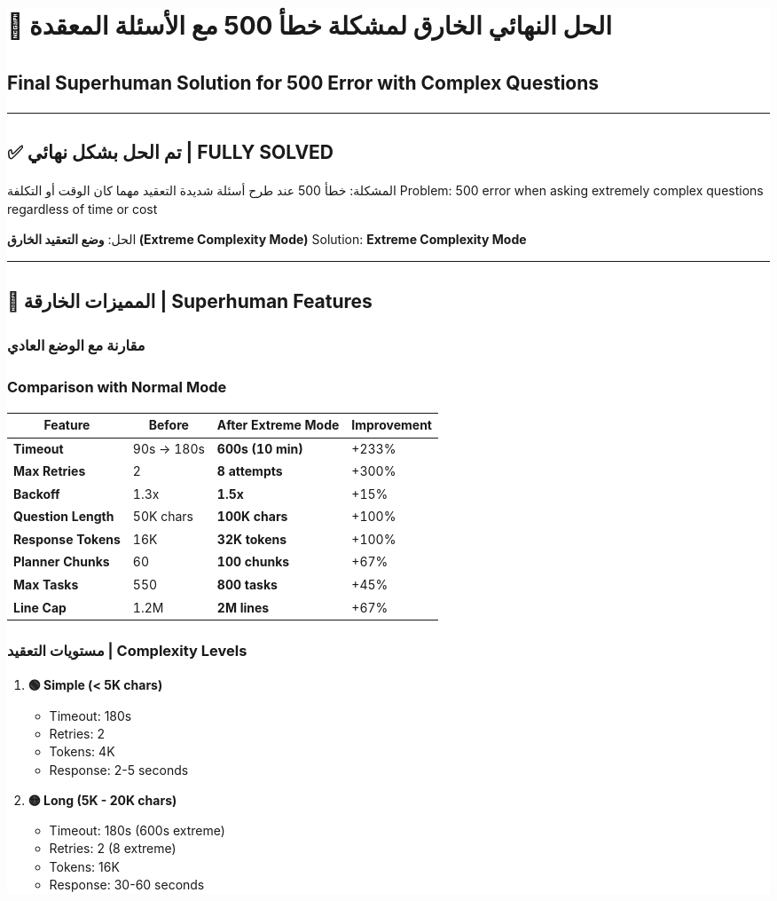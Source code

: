 # 🎊 الحل النهائي الخارق لمشكلة خطأ 500 مع الأسئلة المعقدة
## Final Superhuman Solution for 500 Error with Complex Questions

---

## ✅ تم الحل بشكل نهائي | FULLY SOLVED

المشكلة: خطأ 500 عند طرح أسئلة شديدة التعقيد مهما كان الوقت أو التكلفة
Problem: 500 error when asking extremely complex questions regardless of time or cost

الحل: **وضع التعقيد الخارق (Extreme Complexity Mode)**
Solution: **Extreme Complexity Mode**

---

## 🚀 المميزات الخارقة | Superhuman Features

### مقارنة مع الوضع العادي
### Comparison with Normal Mode

| Feature | Before | After Extreme Mode | Improvement |
|---------|--------|-------------------|-------------|
| **Timeout** | 90s → 180s | **600s (10 min)** | +233% |
| **Max Retries** | 2 | **8 attempts** | +300% |
| **Backoff** | 1.3x | **1.5x** | +15% |
| **Question Length** | 50K chars | **100K chars** | +100% |
| **Response Tokens** | 16K | **32K tokens** | +100% |
| **Planner Chunks** | 60 | **100 chunks** | +67% |
| **Max Tasks** | 550 | **800 tasks** | +45% |
| **Line Cap** | 1.2M | **2M lines** | +67% |

### مستويات التعقيد | Complexity Levels

1. **🟢 Simple (< 5K chars)**
   - Timeout: 180s
   - Retries: 2
   - Tokens: 4K
   - Response: 2-5 seconds

2. **🟡 Long (5K - 20K chars)**
   - Timeout: 180s (600s extreme)
   - Retries: 2 (8 extreme)
   - Tokens: 16K
   - Response: 30-60 seconds
